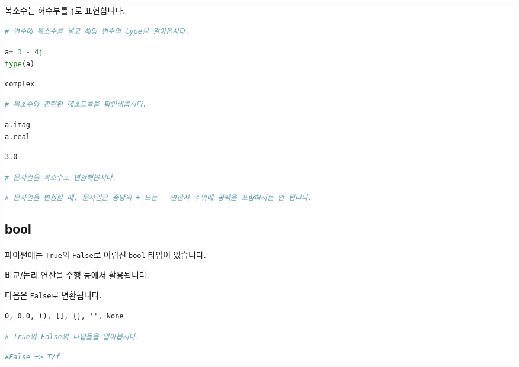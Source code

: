 복소수는 허수부를 `j`로 표현합니다.


```python
# 변수에 복소수를 넣고 해당 변수의 type을 알아봅시다.
```


```python
a= 3 - 4j
type(a)
```




    complex




```python
# 복소수와 관련된 메소드들을 확인해봅시다.
```


```python
a.imag
a.real
```




    3.0




```python
# 문자열을 복소수로 변환해봅시다.

```


```python
# 문자열을 변환할 때, 문자열은 중앙의 + 또는 - 연산자 주위에 공백을 포함해서는 안 됩니다.

```

## bool

파이썬에는 `True`와 `False`로 이뤄진 `bool` 타입이 있습니다.

비교/논리 연산을 수행 등에서 활용됩니다.

다음은 `False`로 변환됩니다.
```
0, 0.0, (), [], {}, '', None
```


```python
# True와 False의 타입들을 알아봅시다.
```


```python
#False => T/f
```
